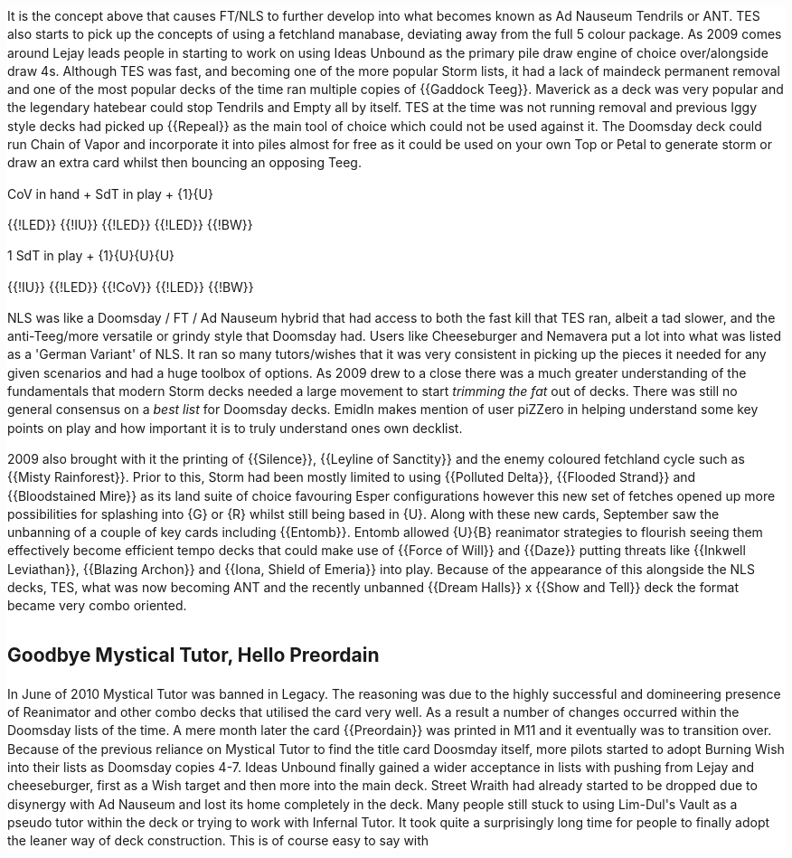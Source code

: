 It is the concept above that causes FT/NLS to further develop into what becomes
known as Ad Nauseum Tendrils or ANT. TES also starts to pick up the concepts of
using a fetchland manabase, deviating away from the full 5 colour package. As
2009 comes around Lejay leads people in starting to work on using Ideas Unbound
as the primary pile draw engine of choice over/alongside draw 4s. Although TES
was fast, and becoming one of the more popular Storm lists, it had a lack of
maindeck permanent removal and one of the most popular decks of the time ran
multiple copies of {{Gaddock Teeg}}. Maverick as a deck was very popular and the
legendary hatebear could stop Tendrils and Empty all by itself. TES at the time
was not running removal and previous Iggy style decks had picked up {{Repeal}}
as the main tool of choice which could not be used against it. The Doomsday deck
could run Chain of Vapor and incorporate it into piles almost for free as it
could be used on your own Top or Petal to generate storm or draw an extra card
whilst then bouncing an opposing Teeg.

CoV in hand + SdT in play + {1}{U}

<row variant="pile">{{!LED}} {{!IU}} {{!LED}} {{!LED}} {{!BW}}</row>

1 SdT in play + {1}{U}{U}{U}

<row variant="pile">{{!IU}} {{!LED}} {{!CoV}} {{!LED}} {{!BW}}</row>

NLS was like a Doomsday / FT / Ad Nauseum hybrid that had access to both the
fast kill that TES ran, albeit a tad slower, and the anti-Teeg/more versatile or
grindy style that Doomsday had. Users like Cheeseburger and Nemavera put a lot
into what was listed as a 'German Variant' of NLS. It ran so many tutors/wishes
that it was very consistent in picking up the pieces it needed for any given
scenarios and had a huge toolbox of options. As 2009 drew to a close there was a
much greater understanding of the fundamentals that modern Storm decks needed a
large movement to start *trimming the fat* out of decks. There was still no
general consensus on a *best list* for Doomsday decks. Emidln makes mention of
user piZZero in helping understand some key points on play and how important it
is to truly understand ones own decklist.

2009 also brought with it the printing of {{Silence}}, {{Leyline of Sanctity}}
and the enemy coloured fetchland cycle such as {{Misty Rainforest}}. Prior to
this, Storm had been mostly limited to using {{Polluted Delta}}, {{Flooded
Strand}} and {{Bloodstained Mire}} as its land suite of choice favouring Esper
configurations however this new set of fetches opened up more possibilities for
splashing into {G} or {R} whilst still being based in {U}. Along with these new
cards, September saw the unbanning of a couple of key cards including
{{Entomb}}. Entomb allowed {U}{B} reanimator strategies to flourish seeing them
effectively become efficient tempo decks that could make use of {{Force of
Will}} and {{Daze}} putting threats like {{Inkwell Leviathan}}, {{Blazing
Archon}} and {{Iona, Shield of Emeria}} into play. Because of the appearance of
this alongside the NLS decks, TES, what was now becoming ANT and the recently
unbanned {{Dream Halls}} x {{Show and Tell}} deck the format became very combo
oriented.

## Goodbye Mystical Tutor, Hello Preordain

In June of 2010 Mystical Tutor was banned in Legacy. The reasoning was due to
the highly successful and domineering presence of Reanimator and other combo
decks that utilised the card very well. As a result a number of changes occurred
within the Doomsday lists of the time. A mere month later the card {{Preordain}}
was printed in M11 and it eventually was to transition over. Because of the
previous reliance on Mystical Tutor to find the title card Doosmday itself, more
pilots started to adopt Burning Wish into their lists as Doomsday copies 4-7.
Ideas Unbound finally gained a wider acceptance in lists with pushing from Lejay
and cheeseburger, first as a Wish target and then more into the main deck.
Street Wraith had already started to be dropped due to disynergy with Ad Nauseum
and lost its home completely in the deck. Many people still stuck to using
Lim-Dul's Vault as a pseudo tutor within the deck or trying to work with
Infernal Tutor. It took quite a surprisingly long time for people to finally
adopt the leaner way of deck construction. This is of course easy to say with